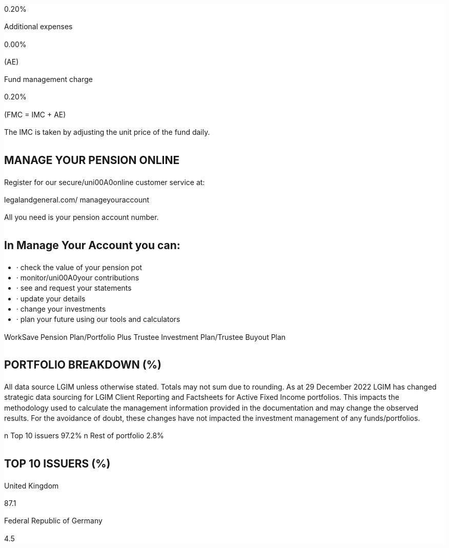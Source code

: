 0.20%

Additional expenses

0.00%

(AE)

Fund management charge

0.20%

(FMC = IMC + AE)

The IMC is taken by adjusting the unit price of the fund daily.

## MANAGE YOUR PENSION ONLINE

Register for our secure/uni00A0online customer service at:

legalandgeneral.com/ manageyouraccount

All you need is your pension account number.

## In Manage Your Account you can:

- ·  check the value of your pension pot
- ·  monitor/uni00A0your contributions
- ·  see and request your statements
- ·  update your details
- ·  change your investments
- ·  plan your future using our tools and calculators



WorkSave Pension Plan/Portfolio Plus Trustee Investment Plan/Trustee Buyout Plan

## PORTFOLIO BREAKDOWN (%)

All data source LGIM unless otherwise stated. Totals may not sum due to rounding. As at 29 December 2022 LGIM has changed strategic data sourcing for LGIM Client Reporting and Factsheets for Active Fixed Income portfolios. This impacts the methodology used to calculate the management information provided in the documentation and may change the observed results. For the avoidance of doubt, these changes have not impacted the investment management of any funds/portfolios.

n Top 10 issuers 97.2% n Rest of portfolio 2.8%



## TOP 10 ISSUERS (%)

United Kingdom

87.1

Federal Republic of Germany

4.5
